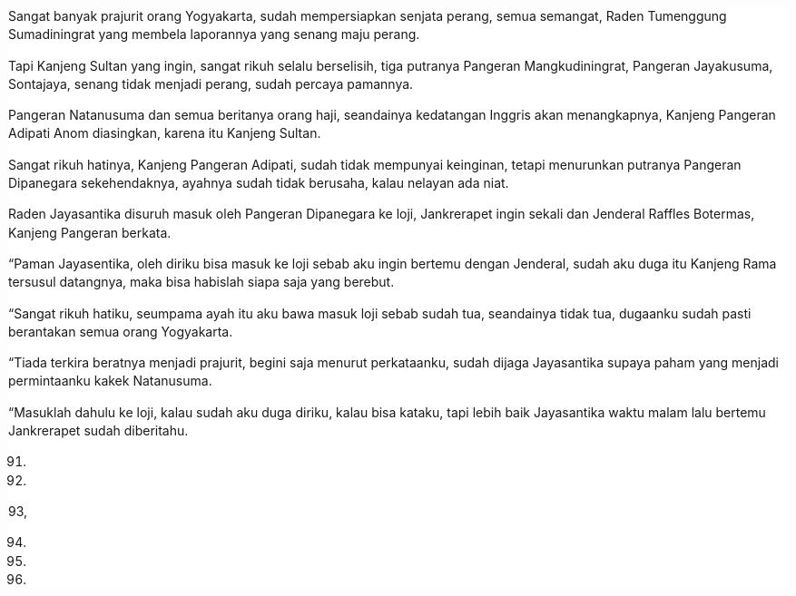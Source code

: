 Sangat banyak prajurit orang Yogyakarta, sudah
mempersiapkan senjata perang, semua semangat, Raden
Tumenggung Sumadiningrat yang membela laporannya yang
senang maju perang.

Tapi Kanjeng Sultan yang ingin, sangat rikuh selalu berselisih,
tiga putranya Pangeran Mangkudiningrat, Pangeran
Jayakusuma, Sontajaya, senang tidak menjadi perang, sudah
percaya pamannya.

Pangeran Natanusuma dan semua beritanya orang haji,
seandainya kedatangan Inggris akan menangkapnya, Kanjeng
Pangeran Adipati Anom diasingkan, karena itu Kanjeng
Sultan.

Sangat rikuh hatinya, Kanjeng Pangeran Adipati, sudah tidak
mempunyai keinginan, tetapi menurunkan putranya Pangeran
Dipanegara sekehendaknya, ayahnya sudah tidak berusaha,
kalau nelayan ada niat.

Raden Jayasantika disuruh masuk oleh Pangeran Dipanegara
ke loji, Jankrerapet ingin sekali dan Jenderal Raffles Botermas,
Kanjeng Pangeran berkata.

“Paman Jayasentika, oleh diriku bisa masuk ke loji sebab aku
ingin bertemu dengan Jenderal, sudah aku duga itu Kanjeng
Rama tersusul datangnya, maka bisa habislah siapa saja yang
berebut.

“Sangat rikuh hatiku, seumpama ayah itu aku bawa masuk loji
sebab sudah tua, seandainya tidak tua, dugaanku sudah pasti
berantakan semua orang Yogyakarta.

“Tiada terkira beratnya menjadi prajurit, begini saja menurut
perkataanku, sudah dijaga Jayasantika supaya paham yang
menjadi permintaanku kakek Natanusuma.

“Masuklah dahulu ke loji, kalau sudah aku duga diriku, kalau
bisa kataku, tapi lebih baik Jayasantika waktu malam lalu
bertemu Jankrerapet sudah diberitahu.

 

 

 

 



91.

92.

93,

94.

95.

96.
